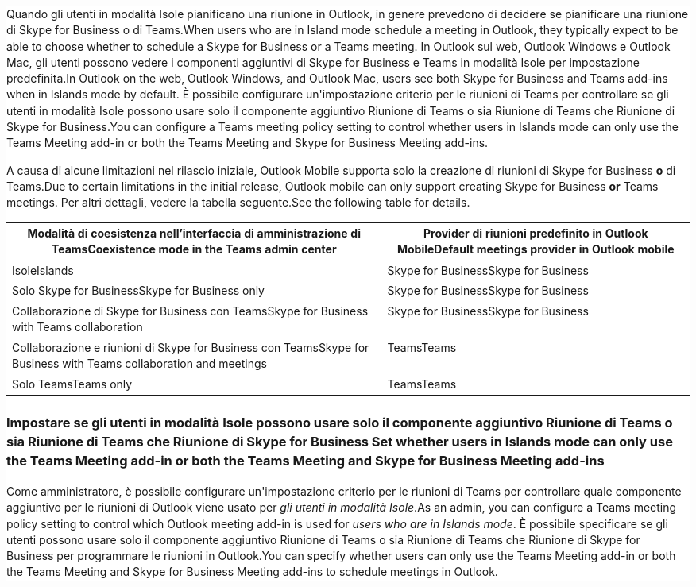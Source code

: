 <span data-ttu-id="75db2-155">Quando gli utenti in modalità Isole pianificano una riunione in Outlook, in genere prevedono di decidere se pianificare una riunione di Skype for Business o di Teams.</span><span class="sxs-lookup"><span data-stu-id="75db2-155">When users who are in Island mode schedule a meeting in Outlook, they typically expect to be able to choose whether to schedule a Skype for Business or a Teams meeting.</span></span> <span data-ttu-id="75db2-156">In Outlook sul web, Outlook Windows e Outlook Mac, gli utenti possono vedere i componenti aggiuntivi di Skype for Business e Teams in modalità Isole per impostazione predefinita.</span><span class="sxs-lookup"><span data-stu-id="75db2-156">In Outlook on the web, Outlook Windows, and Outlook Mac, users see both Skype for Business and Teams add-ins when in Islands mode by default.</span></span> <span data-ttu-id="75db2-157">È possibile configurare un'impostazione criterio per le riunioni di Teams per controllare se gli utenti in modalità Isole possono usare solo il componente aggiuntivo Riunione di Teams o sia Riunione di Teams che Riunione di Skype for Business.</span><span class="sxs-lookup"><span data-stu-id="75db2-157">You can configure a Teams meeting policy setting to control whether users in Islands mode can only use the Teams Meeting add-in or both the Teams Meeting and Skype for Business Meeting add-ins.</span></span>

<span data-ttu-id="75db2-158">A causa di alcune limitazioni nel rilascio iniziale, Outlook Mobile supporta solo la creazione di riunioni di Skype for Business **o** di Teams.</span><span class="sxs-lookup"><span data-stu-id="75db2-158">Due to certain limitations in the initial release, Outlook mobile can only support creating Skype for Business **or** Teams meetings.</span></span> <span data-ttu-id="75db2-159">Per altri dettagli, vedere la tabella seguente.</span><span class="sxs-lookup"><span data-stu-id="75db2-159">See the following table for details.</span></span>

| <span data-ttu-id="75db2-160">Modalità di coesistenza nell’interfaccia di amministrazione di Teams</span><span class="sxs-lookup"><span data-stu-id="75db2-160">Coexistence mode in the Teams admin center</span></span> | <span data-ttu-id="75db2-161">Provider di riunioni predefinito in Outlook Mobile</span><span class="sxs-lookup"><span data-stu-id="75db2-161">Default meetings provider in Outlook mobile</span></span> |
| --------------------------------------|---------------------------------------------|
| <span data-ttu-id="75db2-162">Isole</span><span class="sxs-lookup"><span data-stu-id="75db2-162">Islands</span></span> | <span data-ttu-id="75db2-163">Skype for Business</span><span class="sxs-lookup"><span data-stu-id="75db2-163">Skype for Business</span></span> |
| <span data-ttu-id="75db2-164">Solo Skype for Business</span><span class="sxs-lookup"><span data-stu-id="75db2-164">Skype for Business only</span></span> | <span data-ttu-id="75db2-165">Skype for Business</span><span class="sxs-lookup"><span data-stu-id="75db2-165">Skype for Business</span></span> |
| <span data-ttu-id="75db2-166">Collaborazione di Skype for Business con Teams</span><span class="sxs-lookup"><span data-stu-id="75db2-166">Skype for Business with Teams collaboration</span></span> | <span data-ttu-id="75db2-167">Skype for Business</span><span class="sxs-lookup"><span data-stu-id="75db2-167">Skype for Business</span></span> |
| <span data-ttu-id="75db2-168">Collaborazione e riunioni di Skype for Business con Teams</span><span class="sxs-lookup"><span data-stu-id="75db2-168">Skype for Business with Teams collaboration and meetings</span></span> | <span data-ttu-id="75db2-169">Teams</span><span class="sxs-lookup"><span data-stu-id="75db2-169">Teams</span></span> |
| <span data-ttu-id="75db2-170">Solo Teams</span><span class="sxs-lookup"><span data-stu-id="75db2-170">Teams only</span></span> | <span data-ttu-id="75db2-171">Teams</span><span class="sxs-lookup"><span data-stu-id="75db2-171">Teams</span></span> |

### <a name="set-whether-users-in-islands-mode-can-only-use-the-teams-meeting-add-in-or-both-the-teams-meeting-and-skype-for-business-meeting-add-ins"></a><span data-ttu-id="75db2-172">Impostare se gli utenti in modalità Isole possono usare solo il componente aggiuntivo Riunione di Teams o sia Riunione di Teams che Riunione di Skype for Business </span><span class="sxs-lookup"><span data-stu-id="75db2-172">Set whether users in Islands mode can only use the Teams Meeting add-in or both the Teams Meeting and Skype for Business Meeting add-ins</span></span>

<span data-ttu-id="75db2-173">Come amministratore, è possibile configurare un'impostazione criterio per le riunioni di Teams per controllare quale componente aggiuntivo per le riunioni di Outlook viene usato per *gli utenti in modalità Isole*.</span><span class="sxs-lookup"><span data-stu-id="75db2-173">As an admin, you can configure a Teams meeting policy setting to control which Outlook meeting add-in is used for *users who are in Islands mode*.</span></span> <span data-ttu-id="75db2-174">È possibile specificare se gli utenti possono usare solo il componente aggiuntivo Riunione di Teams o sia Riunione di Teams che Riunione di Skype for Business per programmare le riunioni in Outlook.</span><span class="sxs-lookup"><span data-stu-id="75db2-174">You can specify whether users can only use the Teams Meeting add-in or both the Teams Meeting and Skype for Business Meeting add-ins to schedule meetings in Outlook.</span></span>
